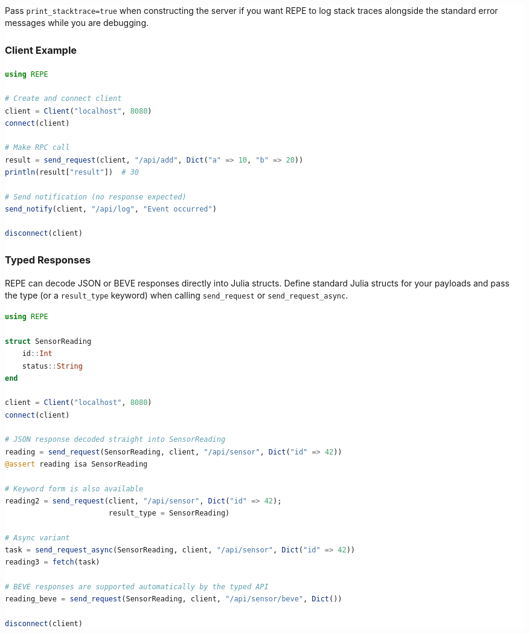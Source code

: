 Pass `print_stacktrace=true` when constructing the server if you want REPE to log stack traces alongside the standard error messages while you are debugging.

### Client Example

```julia
using REPE

# Create and connect client
client = Client("localhost", 8080)
connect(client)

# Make RPC call
result = send_request(client, "/api/add", Dict("a" => 10, "b" => 20))
println(result["result"])  # 30

# Send notification (no response expected)
send_notify(client, "/api/log", "Event occurred")

disconnect(client)
```

### Typed Responses

REPE can decode JSON or BEVE responses directly into Julia structs. Define standard Julia structs for your payloads and pass the type (or a `result_type` keyword) when calling `send_request` or `send_request_async`.

```julia
using REPE

struct SensorReading
    id::Int
    status::String
end

client = Client("localhost", 8080)
connect(client)

# JSON response decoded straight into SensorReading
reading = send_request(SensorReading, client, "/api/sensor", Dict("id" => 42))
@assert reading isa SensorReading

# Keyword form is also available
reading2 = send_request(client, "/api/sensor", Dict("id" => 42);
                        result_type = SensorReading)

# Async variant
task = send_request_async(SensorReading, client, "/api/sensor", Dict("id" => 42))
reading3 = fetch(task)

# BEVE responses are supported automatically by the typed API
reading_beve = send_request(SensorReading, client, "/api/sensor/beve", Dict())

disconnect(client)
```
